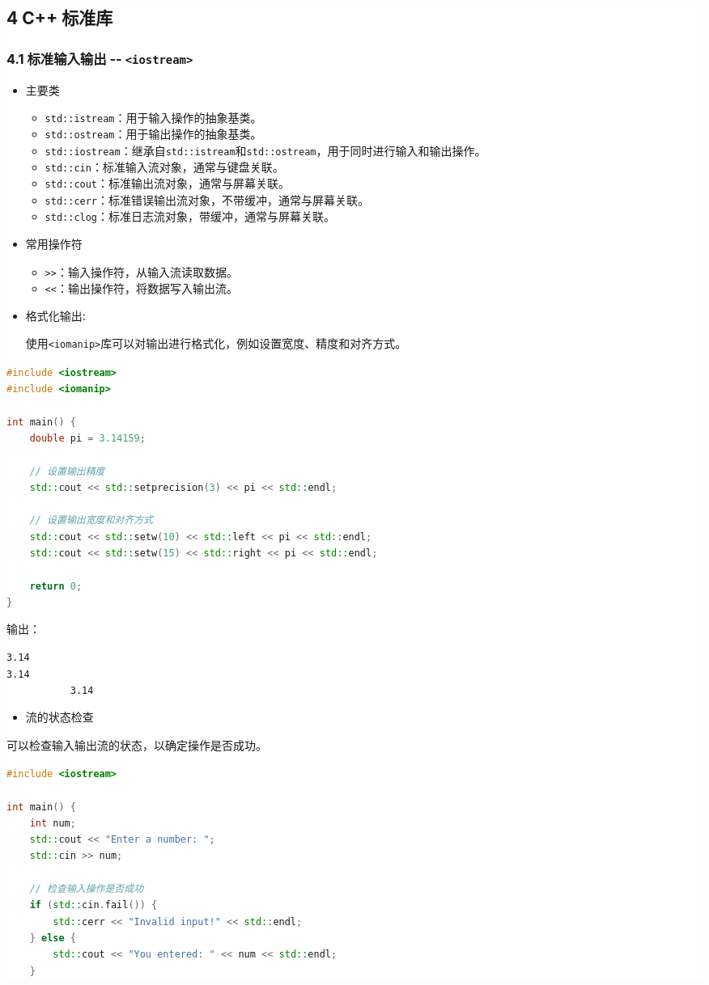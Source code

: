 

## 4 C++ 标准库


### 4.1 标准输入输出 -- `<iostream>`

* 主要类
    * `std::istream`：用于输入操作的抽象基类。
    * `std::ostream`：用于输出操作的抽象基类。
    * `std::iostream`：继承自`std::istream`和`std::ostream`，用于同时进行输入和输出操作。
    * `std::cin`：标准输入流对象，通常与键盘关联。
    * `std::cout`：标准输出流对象，通常与屏幕关联。
    * `std::cerr`：标准错误输出流对象，不带缓冲，通常与屏幕关联。
    * `std::clog`：标准日志流对象，带缓冲，通常与屏幕关联。

* 常用操作符
    * `>>`：输入操作符，从输入流读取数据。
    * `<<`：输出操作符，将数据写入输出流。


* 格式化输出:

    使用`<iomanip>`库可以对输出进行格式化，例如设置宽度、精度和对齐方式。

```cpp
#include <iostream>
#include <iomanip>

int main() {
    double pi = 3.14159;

    // 设置输出精度
    std::cout << std::setprecision(3) << pi << std::endl;

    // 设置输出宽度和对齐方式
    std::cout << std::setw(10) << std::left << pi << std::endl;
    std::cout << std::setw(15) << std::right << pi << std::endl;

    return 0;
}
```

输出：

```bash
3.14
3.14
           3.14
```


* 流的状态检查

可以检查输入输出流的状态，以确定操作是否成功。

```cpp
#include <iostream>

int main() {
    int num;
    std::cout << "Enter a number: ";
    std::cin >> num;

    // 检查输入操作是否成功
    if (std::cin.fail()) {
        std::cerr << "Invalid input!" << std::endl;
    } else {
        std::cout << "You entered: " << num << std::endl;
    }
```